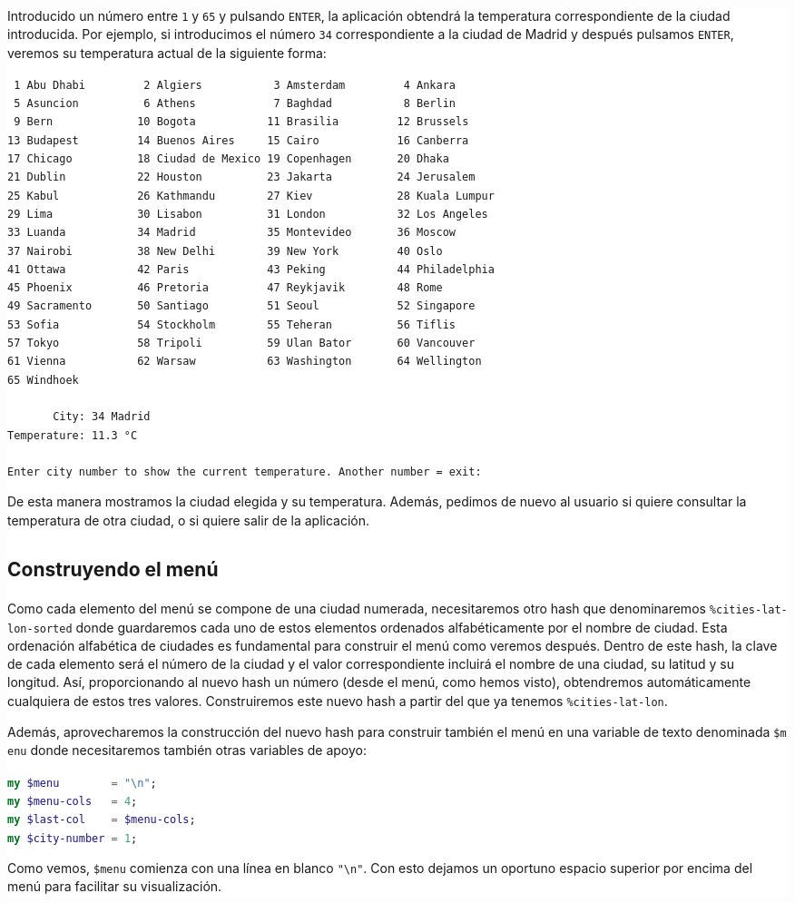Introducido un número entre `1` y `65` y pulsando `ENTER`, la aplicación obtendrá la temperatura correspondiente de la ciudad introducida. Por ejemplo, si introducimos el número `34` correspondiente a la ciudad de Madrid y después pulsamos `ENTER`, veremos su temperatura actual de la siguiente forma:
```
 1 Abu Dhabi         2 Algiers           3 Amsterdam         4 Ankara           
 5 Asuncion          6 Athens            7 Baghdad           8 Berlin           
 9 Bern             10 Bogota           11 Brasilia         12 Brussels         
13 Budapest         14 Buenos Aires     15 Cairo            16 Canberra         
17 Chicago          18 Ciudad de Mexico 19 Copenhagen       20 Dhaka            
21 Dublin           22 Houston          23 Jakarta          24 Jerusalem        
25 Kabul            26 Kathmandu        27 Kiev             28 Kuala Lumpur     
29 Lima             30 Lisabon          31 London           32 Los Angeles      
33 Luanda           34 Madrid           35 Montevideo       36 Moscow           
37 Nairobi          38 New Delhi        39 New York         40 Oslo             
41 Ottawa           42 Paris            43 Peking           44 Philadelphia     
45 Phoenix          46 Pretoria         47 Reykjavik        48 Rome             
49 Sacramento       50 Santiago         51 Seoul            52 Singapore        
53 Sofia            54 Stockholm        55 Teheran          56 Tiflis           
57 Tokyo            58 Tripoli          59 Ulan Bator       60 Vancouver        
61 Vienna           62 Warsaw           63 Washington       64 Wellington       
65 Windhoek         

       City: 34 Madrid
Temperature: 11.3 °C

Enter city number to show the current temperature. Another number = exit: 
```
De esta manera mostramos la ciudad elegida y su temperatura. Además, pedimos de nuevo al usuario si quiere consultar la temperatura de otra ciudad, o si quiere salir de la aplicación.

## Construyendo el menú

Como cada elemento del menú se compone de una ciudad numerada, necesitaremos otro hash que denominaremos `%cities-lat-lon-sorted` donde guardaremos cada uno de estos elementos ordenados alfabéticamente por el nombre de ciudad. Esta ordenación alfabética de ciudades es fundamental para construir el menú como veremos después. Dentro de este hash, la clave de cada elemento será el número de la ciudad y el valor correspondiente incluirá el nombre de una ciudad, su latitud y su longitud. Así, proporcionando al nuevo hash un número (desde el menú, como hemos visto), obtendremos automáticamente cualquiera de estos tres valores. Construiremos este nuevo hash a partir del que ya tenemos `%cities-lat-lon`.  

Además, aprovecharemos la construcción del nuevo hash para construir también el menú en una variable de texto denominada `$menu` donde necesitaremos también otras variables de apoyo:
```raku
my $menu        = "\n";
my $menu-cols   = 4;
my $last-col    = $menu-cols;
my $city-number = 1;
```
Como vemos, `$menu` comienza con una línea en blanco `"\n"`. Con esto dejamos un oportuno espacio superior por encima del menú para facilitar su visualización.
